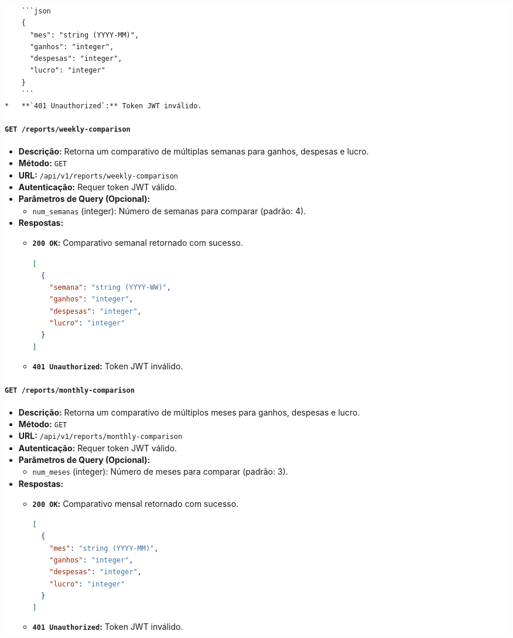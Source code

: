         ```json
        {
          "mes": "string (YYYY-MM)",
          "ganhos": "integer",
          "despesas": "integer",
          "lucro": "integer"
        }
        ```
    *   **`401 Unauthorized`:** Token JWT inválido.

#### `GET /reports/weekly-comparison`

*   **Descrição:** Retorna um comparativo de múltiplas semanas para ganhos, despesas e lucro.
*   **Método:** `GET`
*   **URL:** `/api/v1/reports/weekly-comparison`
*   **Autenticação:** Requer token JWT válido.
*   **Parâmetros de Query (Opcional):**
    *   `num_semanas` (integer): Número de semanas para comparar (padrão: 4).
*   **Respostas:**
    *   **`200 OK`:** Comparativo semanal retornado com sucesso.

        ```json
        [
          {
            "semana": "string (YYYY-WW)",
            "ganhos": "integer",
            "despesas": "integer",
            "lucro": "integer"
          }
        ]
        ```
    *   **`401 Unauthorized`:** Token JWT inválido.

#### `GET /reports/monthly-comparison`

*   **Descrição:** Retorna um comparativo de múltiplos meses para ganhos, despesas e lucro.
*   **Método:** `GET`
*   **URL:** `/api/v1/reports/monthly-comparison`
*   **Autenticação:** Requer token JWT válido.
*   **Parâmetros de Query (Opcional):**
    *   `num_meses` (integer): Número de meses para comparar (padrão: 3).
*   **Respostas:**
    *   **`200 OK`:** Comparativo mensal retornado com sucesso.

        ```json
        [
          {
            "mes": "string (YYYY-MM)",
            "ganhos": "integer",
            "despesas": "integer",
            "lucro": "integer"
          }
        ]
        ```
    *   **`401 Unauthorized`:** Token JWT inválido.



